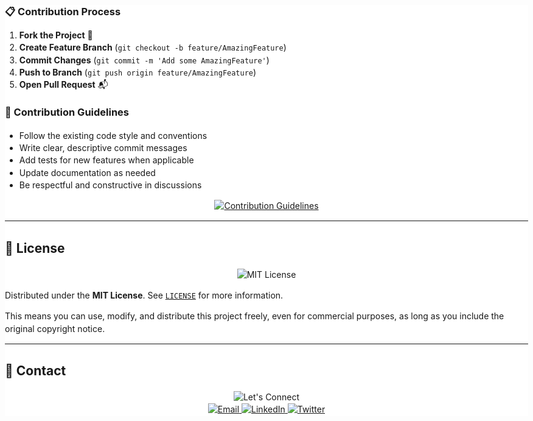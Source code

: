 ### 📋 Contribution Process

1. **Fork the Project** 🍴
2. **Create Feature Branch** (`git checkout -b feature/AmazingFeature`)
3. **Commit Changes** (`git commit -m 'Add some AmazingFeature'`)
4. **Push to Branch** (`git push origin feature/AmazingFeature`)
5. **Open Pull Request** 📬

### 📜 Contribution Guidelines

- Follow the existing code style and conventions
- Write clear, descriptive commit messages
- Add tests for new features when applicable
- Update documentation as needed
- Be respectful and constructive in discussions

<div align="center">
  <a href="https://github.com/your-username/ebarch-frontend/blob/main/CONTRIBUTING.md">
    <img src="https://img.shields.io/badge/Read_Full_Guidelines-4f46e5?style=for-the-badge" alt="Contribution Guidelines">
  </a>
</div>

---

## 📄 License

<div align="center">
  <img src="https://img.shields.io/badge/License-MIT-green?style=for-the-badge" alt="MIT License">
</div>

Distributed under the **MIT License**. See [`LICENSE`](LICENSE) for more information.

This means you can use, modify, and distribute this project freely, even for commercial purposes, as long as you include the original copyright notice.

---

## 📧 Contact

<div align="center">
  <img src="https://img.shields.io/badge/Let's_Connect-4f46e5?style=for-the-badge" alt="Let's Connect">
</div>

<div align="center">
  <a href="mailto:your.email@example.com">
    <img src="https://img.shields.io/badge/Email-D14836?style=for-the-badge&logo=gmail&logoColor=white" alt="Email">
  </a>
  <a href="https://linkedin.com/in/your-profile">
    <img src="https://img.shields.io/badge/LinkedIn-0077B5?style=for-the-badge&logo=linkedin&logoColor=white" alt="LinkedIn">
  </a>
  <a href="https://twitter.com/your-handle">
    <img src="https://img.shields.io/badge/Twitter-1DA1F2?style=for-the-badge&logo=twitter&logoColor=white" alt="Twitter">
  </a>
</div>
